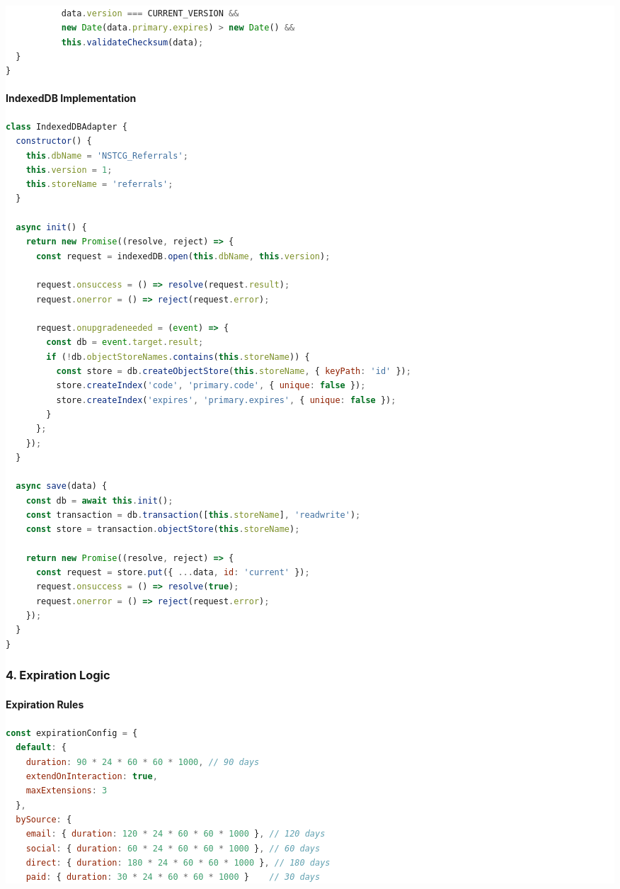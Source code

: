 ```javascript
           data.version === CURRENT_VERSION &&
           new Date(data.primary.expires) > new Date() &&
           this.validateChecksum(data);
  }
}
```

#### IndexedDB Implementation
```javascript
class IndexedDBAdapter {
  constructor() {
    this.dbName = 'NSTCG_Referrals';
    this.version = 1;
    this.storeName = 'referrals';
  }

  async init() {
    return new Promise((resolve, reject) => {
      const request = indexedDB.open(this.dbName, this.version);
      
      request.onsuccess = () => resolve(request.result);
      request.onerror = () => reject(request.error);
      
      request.onupgradeneeded = (event) => {
        const db = event.target.result;
        if (!db.objectStoreNames.contains(this.storeName)) {
          const store = db.createObjectStore(this.storeName, { keyPath: 'id' });
          store.createIndex('code', 'primary.code', { unique: false });
          store.createIndex('expires', 'primary.expires', { unique: false });
        }
      };
    });
  }

  async save(data) {
    const db = await this.init();
    const transaction = db.transaction([this.storeName], 'readwrite');
    const store = transaction.objectStore(this.storeName);
    
    return new Promise((resolve, reject) => {
      const request = store.put({ ...data, id: 'current' });
      request.onsuccess = () => resolve(true);
      request.onerror = () => reject(request.error);
    });
  }
}
```

### 4. Expiration Logic

#### Expiration Rules
```javascript
const expirationConfig = {
  default: {
    duration: 90 * 24 * 60 * 60 * 1000, // 90 days
    extendOnInteraction: true,
    maxExtensions: 3
  },
  bySource: {
    email: { duration: 120 * 24 * 60 * 60 * 1000 }, // 120 days
    social: { duration: 60 * 24 * 60 * 60 * 1000 }, // 60 days
    direct: { duration: 180 * 24 * 60 * 60 * 1000 }, // 180 days
    paid: { duration: 30 * 24 * 60 * 60 * 1000 }    // 30 days
```